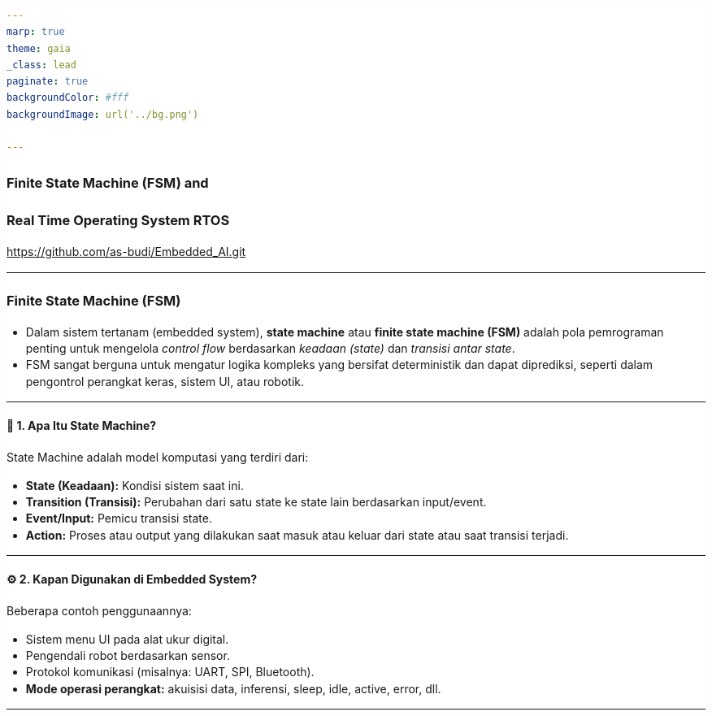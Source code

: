 ```yaml
---
marp: true
theme: gaia
_class: lead
paginate: true
backgroundColor: #fff
backgroundImage: url('../bg.png')

---
```

<style>
img[alt~="center"] {
  display: block;
  margin: 0 auto;
}
</style>

### Finite State Machine (FSM) and 
### Real Time Operating System RTOS
https://github.com/as-budi/Embedded_AI.git

---

### **Finite State Machine (FSM)**
- Dalam sistem tertanam (embedded system), **state machine** atau **finite state machine (FSM)** adalah pola pemrograman penting untuk mengelola *control flow* berdasarkan *keadaan (state)* dan *transisi antar state*. 
- FSM sangat berguna untuk mengatur logika kompleks yang bersifat deterministik dan dapat diprediksi, seperti dalam pengontrol perangkat keras, sistem UI, atau robotik.

---

#### 📘 1. **Apa Itu State Machine?**

State Machine adalah model komputasi yang terdiri dari:

* **State (Keadaan):** Kondisi sistem saat ini.
* **Transition (Transisi):** Perubahan dari satu state ke state lain berdasarkan input/event.
* **Event/Input:** Pemicu transisi state.
* **Action:** Proses atau output yang dilakukan saat masuk atau keluar dari state atau saat transisi terjadi.

---

#### ⚙️ 2. **Kapan Digunakan di Embedded System?**

Beberapa contoh penggunaannya:

* Sistem menu UI pada alat ukur digital.
* Pengendali robot berdasarkan sensor.
* Protokol komunikasi (misalnya: UART, SPI, Bluetooth).
* **Mode operasi perangkat:** akuisisi data, inferensi, sleep, idle, active, error, dll.

---